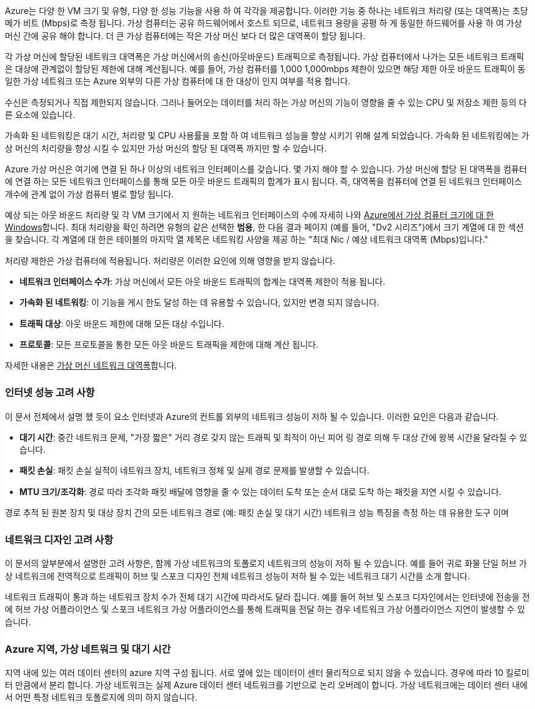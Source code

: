 Azure는 다양 한 VM 크기 및 유형, 다양 한 성능 기능을 사용 하 여 각각을 제공합니다. 이러한 기능 중 하나는 네트워크 처리량 (또는 대역폭)는 초당 메가 비트 (Mbps)로 측정 됩니다. 가상 컴퓨터는 공유 하드웨어에서 호스트 되므로, 네트워크 용량을 공평 하 게 동일한 하드웨어를 사용 하 여 가상 머신 간에 공유 해야 합니다. 더 큰 가상 컴퓨터에는 작은 가상 머신 보다 더 많은 대역폭이 할당 됩니다.

각 가상 머신에 할당된 네트워크 대역폭은 가상 머신에서의 송신(아웃바운드) 트래픽으로 측정됩니다. 가상 컴퓨터에서 나가는 모든 네트워크 트래픽은 대상에 관계없이 할당된 제한에 대해 계산됩니다. 예를 들어, 가상 컴퓨터를 1,000 1,000mbps 제한이 있으면 해당 제한 아웃 바운드 트래픽이 동일한 가상 네트워크 또는 Azure 외부의 다른 가상 컴퓨터에 대 한 대상이 인지 여부를 적용 합니다.

수신은 측정되거나 직접 제한되지 않습니다. 그러나 들어오는 데이터를 처리 하는 가상 머신의 기능이 영향을 줄 수 있는 CPU 및 저장소 제한 등의 다른 요소에 있습니다.

가속화 된 네트워킹은 대기 시간, 처리량 및 CPU 사용률을 포함 하 여 네트워크 성능을 향상 시키기 위해 설계 되었습니다. 가속화 된 네트워킹에는 가상 머신의 처리량을 향상 시킬 수 있지만 가상 머신의 할당 된 대역폭 까지만 할 수 있습니다.

Azure 가상 머신은 여기에 연결 된 하나 이상의 네트워크 인터페이스를 갖습니다. 몇 가지 해야 할 수 있습니다. 가상 머신에 할당 된 대역폭을 컴퓨터에 연결 하는 모든 네트워크 인터페이스를 통해 모든 아웃 바운드 트래픽의 합계가 표시 됩니다. 즉, 대역폭을 컴퓨터에 연결 된 네트워크 인터페이스 개수에 관계 없이 가상 컴퓨터 별로 할당 됩니다.

예상 되는 아웃 바운드 처리량 및 각 VM 크기에서 지 원하는 네트워크 인터페이스의 수에 자세히 나와 [Azure에서 가상 컴퓨터 크기에 대 한 Windows](https://docs.microsoft.com/azure/virtual-machines/windows/sizes?toc=%2fazure%2fvirtual-network%2ftoc.json)합니다. 최대 처리량을 확인 하려면 유형의 같은 선택한 **범용**, 한 다음 결과 페이지 (예를 들어, "Dv2 시리즈")에서 크기 계열에 대 한 섹션을 찾습니다. 각 계열에 대 한은 테이블의 마지막 열 제목은 네트워킹 사양을 제공 하는 "최대 Nic / 예상 네트워크 대역폭 (Mbps)입니다."

처리량 제한은 가상 컴퓨터에 적용됩니다. 처리량은 이러한 요인에 의해 영향을 받지 않습니다.

- **네트워크 인터페이스 수가**: 가상 머신에서 모든 아웃 바운드 트래픽의 합계는 대역폭 제한이 적용 됩니다.

- **가속화 된 네트워킹**: 이 기능을 게시 한도 달성 하는 데 유용할 수 있습니다, 있지만 변경 되지 않습니다.

- **트래픽 대상**: 아웃 바운드 제한에 대해 모든 대상 수입니다.

- **프로토콜**: 모든 프로토콜을 통한 모든 아웃 바운드 트래픽을 제한에 대해 계산 됩니다.

자세한 내용은 [가상 머신 네트워크 대역폭](https://aka.ms/AzureBandwidth)합니다.

### <a name="internet-performance-considerations"></a>인터넷 성능 고려 사항

이 문서 전체에서 설명 했 듯이 요소 인터넷과 Azure의 컨트롤 외부의 네트워크 성능이 저하 될 수 있습니다. 이러한 요인은 다음과 같습니다.

- **대기 시간**: 중간 네트워크 문제, "가장 짧은" 거리 경로 갖지 않는 트래픽 및 최적이 아닌 피어 링 경로 의해 두 대상 간에 왕복 시간을 달라질 수 있습니다.

- **패킷 손실**: 패킷 손실 실적이 네트워크 장치, 네트워크 정체 및 실제 경로 문제를 발생할 수 있습니다.

- **MTU 크기/조각화**: 경로 따라 조각화 패킷 배달에 영향을 줄 수 있는 데이터 도착 또는 순서 대로 도착 하는 패킷을 지연 시킬 수 있습니다.

경로 추적 된 원본 장치 및 대상 장치 간의 모든 네트워크 경로 (예: 패킷 손실 및 대기 시간) 네트워크 성능 특징을 측정 하는 데 유용한 도구 이며

### <a name="network-design-considerations"></a>네트워크 디자인 고려 사항

이 문서의 앞부분에서 설명한 고려 사항은, 함께 가상 네트워크의 토폴로지 네트워크의 성능이 저하 될 수 있습니다. 예를 들어 귀로 화물 단일 허브 가상 네트워크에 전역적으로 트래픽이 허브 및 스포크 디자인 전체 네트워크 성능이 저하 될 수 있는 네트워크 대기 시간을 소개 합니다.

네트워크 트래픽이 통과 하는 네트워크 장치 수가 전체 대기 시간에 따라서도 달라 집니다. 예를 들어 허브 및 스포크 디자인에서는 인터넷에 전송을 전에 허브 가상 어플라이언스 및 스포크 네트워크 가상 어플라이언스를 통해 트래픽을 전달 하는 경우 네트워크 가상 어플라이언스 지연이 발생할 수 있습니다.

### <a name="azure-regions-virtual-networks-and-latency"></a>Azure 지역, 가상 네트워크 및 대기 시간

지역 내에 있는 여러 데이터 센터의 azure 지역 구성 됩니다. 서로 옆에 있는 데이터이 센터 물리적으로 되지 않을 수 있습니다. 경우에 따라 10 킬로미터 만큼에서 분리 합니다. 가상 네트워크는 실제 Azure 데이터 센터 네트워크를 기반으로 논리 오버레이 합니다. 가상 네트워크에는 데이터 센터 내에서 어떤 특정 네트워크 토폴로지에 의미 하지 않습니다.
